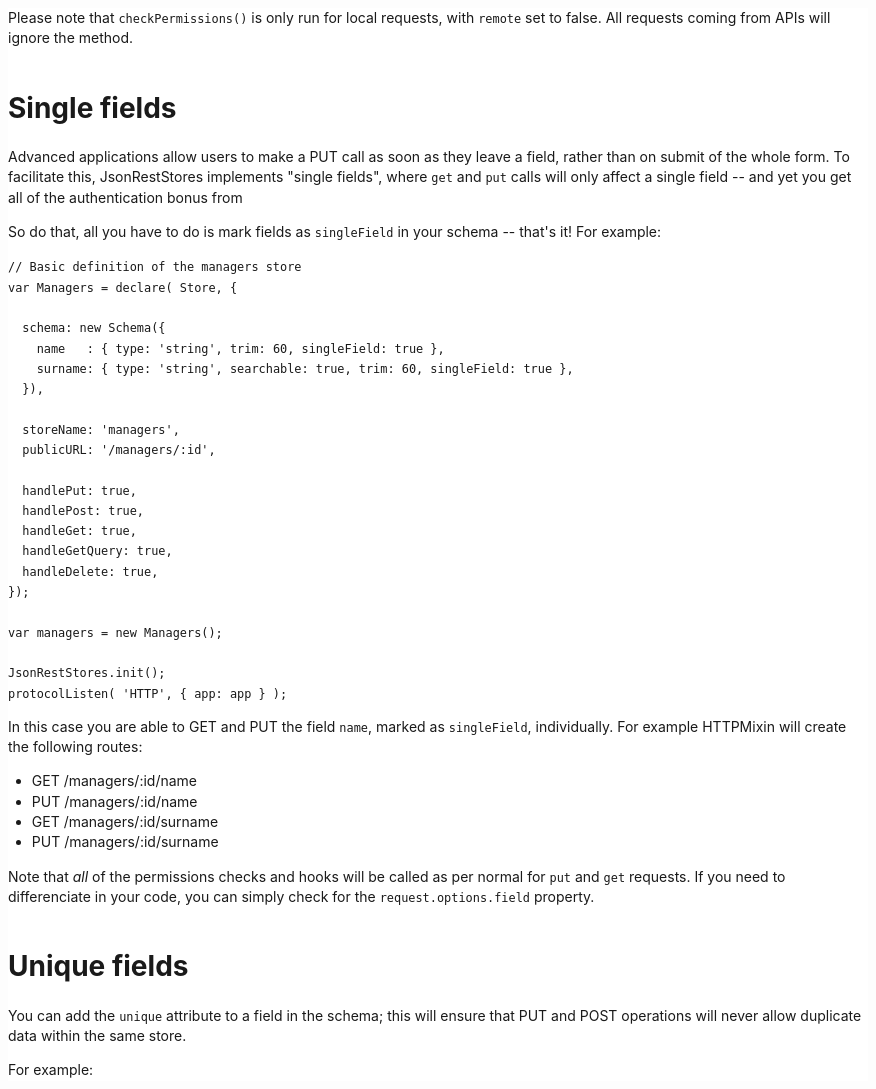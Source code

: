 Please note that `checkPermissions()` is only run for local requests, with `remote` set to false. All requests coming from APIs will ignore the method.

# Single fields

Advanced applications allow users to make a PUT call as soon as they leave a field, rather than on submit of the whole form. To facilitate this, JsonRestStores implements "single fields", where `get` and `put` calls will only affect a single field -- and yet you get all of the authentication bonus from

So do that, all you have to do is mark fields as `singleField` in your schema -- that's it!
For example:

    // Basic definition of the managers store
    var Managers = declare( Store, {

      schema: new Schema({
        name   : { type: 'string', trim: 60, singleField: true },
        surname: { type: 'string', searchable: true, trim: 60, singleField: true },
      }),

      storeName: 'managers',
      publicURL: '/managers/:id',

      handlePut: true,
      handlePost: true,
      handleGet: true,
      handleGetQuery: true,
      handleDelete: true,
    });

    var managers = new Managers();

    JsonRestStores.init();
    protocolListen( 'HTTP', { app: app } );

In this case you are able to GET and PUT the field `name`, marked as `singleField`, individually.
For example HTTPMixin will create the following routes:

* GET /managers/:id/name
* PUT /managers/:id/name
* GET /managers/:id/surname
* PUT /managers/:id/surname

Note that _all_ of the permissions checks and hooks will be called as per normal for `put` and `get` requests. If you need to differenciate in your code, you can simply check for the `request.options.field` property.

# Unique fields

You can add the `unique` attribute to a field in the schema; this will ensure that PUT and POST operations will never allow duplicate data within the same store.

For example:
